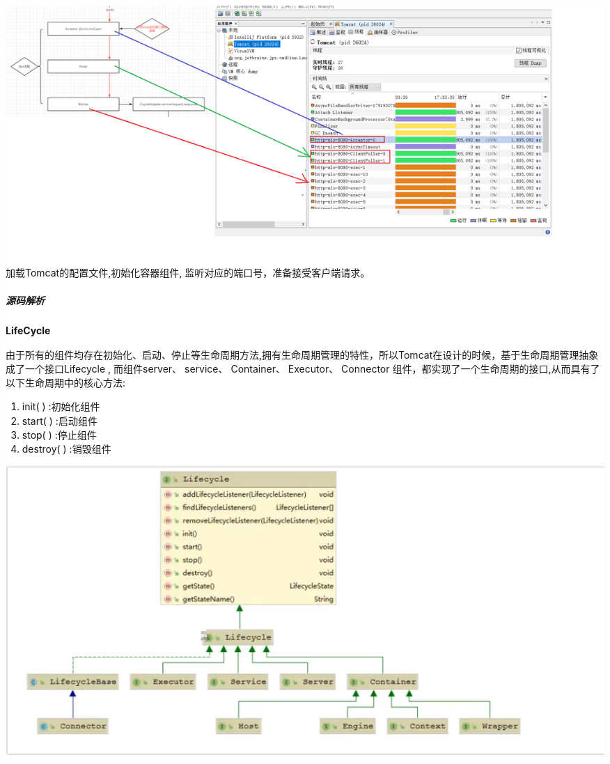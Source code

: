![sssgg436i900](images/sssgg436i900.png)

加载Tomcat的配置文件,初始化容器组件, 监听对应的端口号，准备接受客户端请求。

##### 源码解析

**LifeCycle**

由于所有的组件均存在初始化、启动、停止等生命周期方法,拥有生命周期管理的特性，所以Tomcat在设计的时候，基于生命周期管理抽象成了一个接口Lifecycle , 而组件server、 service、 Container、 Executor、 Connector 组件，都实现了一个生命周期的接口,从而具有了以下生命周期中的核心方法:
1) init( ) :初始化组件
2) start( ) :启动组件
3) stop( ) :停止组件
4) destroy( ) :销毁组件

![image-20200531232532018](images/20200531232532018.png)
